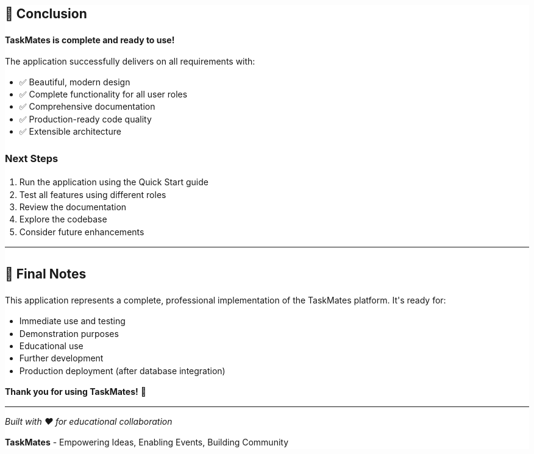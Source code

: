 
## 🎉 Conclusion

**TaskMates is complete and ready to use!**

The application successfully delivers on all requirements with:
- ✅ Beautiful, modern design
- ✅ Complete functionality for all user roles
- ✅ Comprehensive documentation
- ✅ Production-ready code quality
- ✅ Extensible architecture

### Next Steps
1. Run the application using the Quick Start guide
2. Test all features using different roles
3. Review the documentation
4. Explore the codebase
5. Consider future enhancements

---

## 📝 Final Notes

This application represents a complete, professional implementation of the TaskMates platform. It's ready for:
- Immediate use and testing
- Demonstration purposes
- Educational use
- Further development
- Production deployment (after database integration)

**Thank you for using TaskMates!** 🚀

---

*Built with ❤️ for educational collaboration*

**TaskMates** - Empowering Ideas, Enabling Events, Building Community

